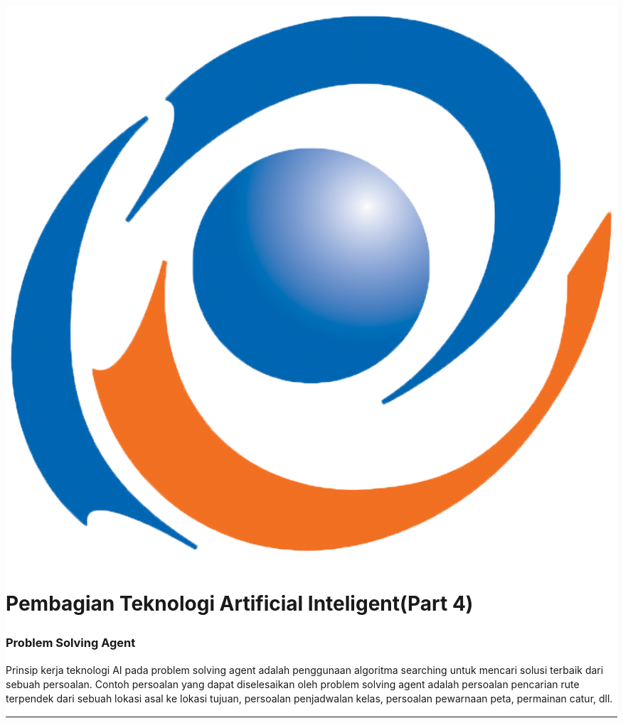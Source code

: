 ![bg contain opacity blur](ueu.png)
# Pembagian Teknologi Artificial Inteligent(Part 4)
### Problem Solving Agent
Prinsip kerja teknologi AI pada problem solving agent adalah penggunaan algoritma searching untuk mencari solusi terbaik dari sebuah persoalan. Contoh persoalan yang dapat diselesaikan oleh problem solving agent adalah persoalan pencarian rute terpendek dari sebuah lokasi asal ke lokasi tujuan, persoalan penjadwalan kelas, persoalan pewarnaan peta, permainan catur, dll.

---